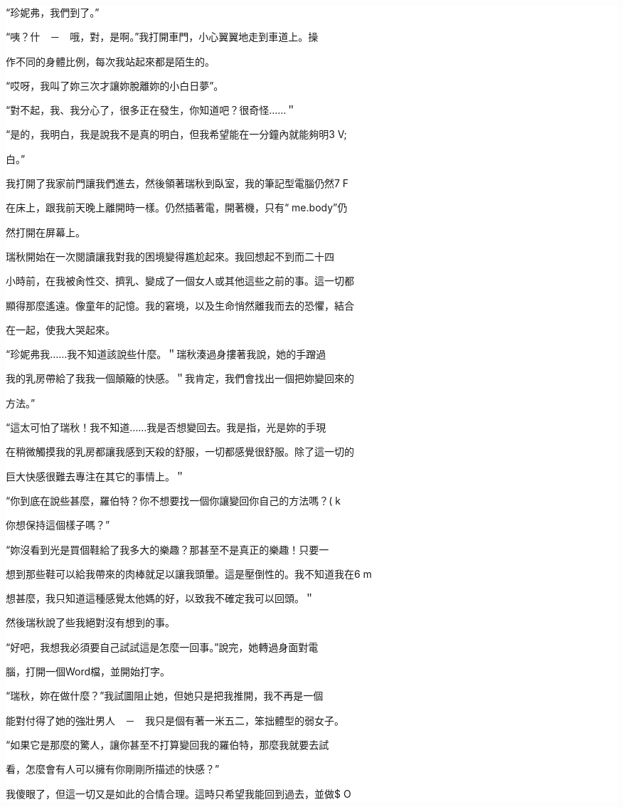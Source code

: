 “珍妮弗，我們到了。”

“咦？什　－　哦，對，是啊。”我打開車門，小心翼翼地走到車道上。操

作不同的身體比例，每次我站起來都是陌生的。

“哎呀，我叫了妳三次才讓妳脫離妳的小白日夢”。

“對不起，我、我分心了，很多正在發生，你知道吧？很奇怪……＂

“是的，我明白，我是說我不是真的明白，但我希望能在一分鐘內就能夠明3 V;

白。”

我打開了我家前門讓我們進去，然後領著瑞秋到臥室，我的筆記型電腦仍然7 F

在床上，跟我前天晚上離開時一樣。仍然插著電，開著機，只有“ me.body”仍

然打開在屏幕上。

瑞秋開始在一次閱讀讓我對我的困境變得尷尬起來。我回想起不到而二十四

小時前，在我被肏性交、擠乳、變成了一個女人或其他這些之前的事。這一切都

顯得那麼遙遠。像童年的記憶。我的窘境，以及生命悄然離我而去的恐懼，結合

在一起，使我大哭起來。

“珍妮弗我……我不知道該說些什麼。＂瑞秋湊過身摟著我說，她的手蹭過

我的乳房帶給了我我一個顛簸的快感。＂我肯定，我們會找出一個把妳變回來的

方法。”

“這太可怕了瑞秋！我不知道……我是否想變回去。我是指，光是妳的手現

在稍微觸摸我的乳房都讓我感到天殺的舒服，一切都感覺很舒服。除了這一切的

巨大快感很難去專注在其它的事情上。＂

“你到底在說些甚麼，羅伯特？你不想要找一個你讓變回你自己的方法嗎？( k

你想保持這個樣子嗎？”

“妳沒看到光是買個鞋給了我多大的樂趣？那甚至不是真正的樂趣！只要一

想到那些鞋可以給我帶來的肉棒就足以讓我頭暈。這是壓倒性的。我不知道我在6 m

想甚麼，我只知道這種感覺太他媽的好，以致我不確定我可以回頭。＂

然後瑞秋說了些我絕對沒有想到的事。

“好吧，我想我必須要自己試試這是怎麼一回事。”說完，她轉過身面對電

腦，打開一個Word檔，並開始打字。

“瑞秋，妳在做什麼？”我試圖阻止她，但她只是把我推開，我不再是一個

能對付得了她的強壯男人　－　我只是個有著一米五二，笨拙體型的弱女子。

“如果它是那麼的驚人，讓你甚至不打算變回我的羅伯特，那麼我就要去試

看，怎麼會有人可以擁有你剛剛所描述的快感？”

我傻眼了，但這一切又是如此的合情合理。這時只希望我能回到過去，並做$ O
